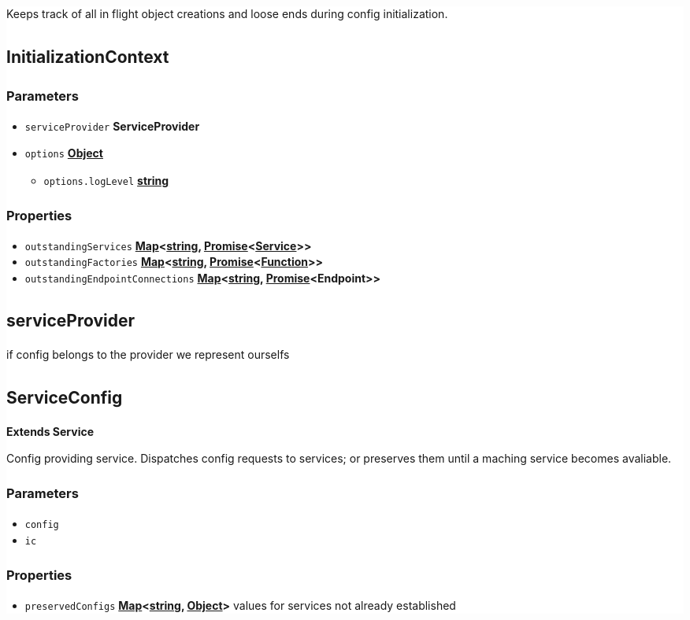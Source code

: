 Keeps track of all in flight object creations and loose ends during config initialization.

## InitializationContext

### Parameters

*   `serviceProvider` **ServiceProvider** 
*   `options` **[Object](https://developer.mozilla.org/docs/Web/JavaScript/Reference/Global_Objects/Object)** 

    *   `options.logLevel` **[string](https://developer.mozilla.org/docs/Web/JavaScript/Reference/Global_Objects/String)** 

### Properties

*   `outstandingServices` **[Map](https://developer.mozilla.org/docs/Web/JavaScript/Reference/Global_Objects/Map)<[string](https://developer.mozilla.org/docs/Web/JavaScript/Reference/Global_Objects/String), [Promise](https://developer.mozilla.org/docs/Web/JavaScript/Reference/Global_Objects/Promise)<[Service](#service)>>** 
*   `outstandingFactories` **[Map](https://developer.mozilla.org/docs/Web/JavaScript/Reference/Global_Objects/Map)<[string](https://developer.mozilla.org/docs/Web/JavaScript/Reference/Global_Objects/String), [Promise](https://developer.mozilla.org/docs/Web/JavaScript/Reference/Global_Objects/Promise)<[Function](https://developer.mozilla.org/docs/Web/JavaScript/Reference/Statements/function)>>** 
*   `outstandingEndpointConnections` **[Map](https://developer.mozilla.org/docs/Web/JavaScript/Reference/Global_Objects/Map)<[string](https://developer.mozilla.org/docs/Web/JavaScript/Reference/Global_Objects/String), [Promise](https://developer.mozilla.org/docs/Web/JavaScript/Reference/Global_Objects/Promise)\<Endpoint>>** 

## serviceProvider

if config belongs to the provider we represent ourselfs

## ServiceConfig

**Extends Service**

Config providing service.
Dispatches config requests to services;
or preserves them until a maching service becomes avaliable.

### Parameters

*   `config`  
*   `ic`  

### Properties

*   `preservedConfigs` **[Map](https://developer.mozilla.org/docs/Web/JavaScript/Reference/Global_Objects/Map)<[string](https://developer.mozilla.org/docs/Web/JavaScript/Reference/Global_Objects/String), [Object](https://developer.mozilla.org/docs/Web/JavaScript/Reference/Global_Objects/Object)>** values for services not already established
